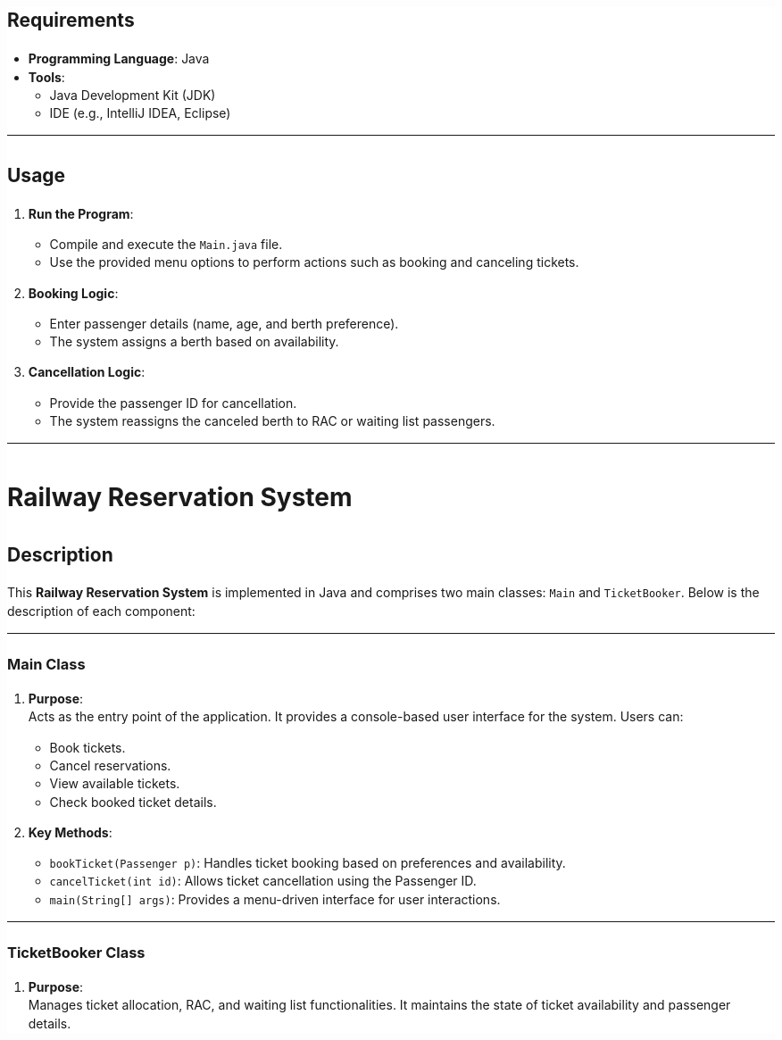 
## Requirements
- **Programming Language**: Java
- **Tools**: 
  - Java Development Kit (JDK)
  - IDE (e.g., IntelliJ IDEA, Eclipse)

---

## Usage
1. **Run the Program**:
   - Compile and execute the `Main.java` file.
   - Use the provided menu options to perform actions such as booking and canceling tickets.

2. **Booking Logic**:
   - Enter passenger details (name, age, and berth preference).
   - The system assigns a berth based on availability.

3. **Cancellation Logic**:
   - Provide the passenger ID for cancellation.
   - The system reassigns the canceled berth to RAC or waiting list passengers.

---
# Railway Reservation System

## Description
This **Railway Reservation System** is implemented in Java and comprises two main classes: `Main` and `TicketBooker`. Below is the description of each component:

---

### Main Class
1. **Purpose**:  
   Acts as the entry point of the application. It provides a console-based user interface for the system. Users can:
   - Book tickets.
   - Cancel reservations.
   - View available tickets.
   - Check booked ticket details.

2. **Key Methods**:
   - `bookTicket(Passenger p)`: Handles ticket booking based on preferences and availability.
   - `cancelTicket(int id)`: Allows ticket cancellation using the Passenger ID.
   - `main(String[] args)`: Provides a menu-driven interface for user interactions.

---

### TicketBooker Class
1. **Purpose**:  
   Manages ticket allocation, RAC, and waiting list functionalities. It maintains the state of ticket availability and passenger details.
